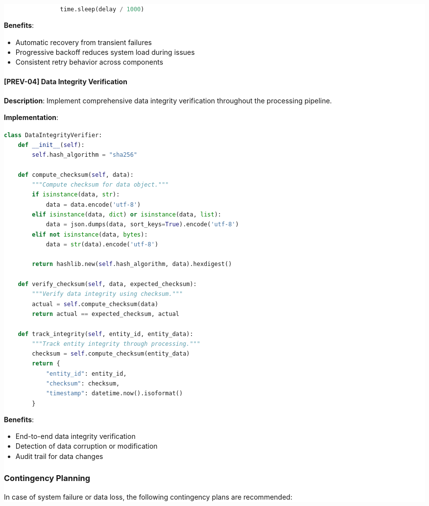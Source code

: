 ```python
                time.sleep(delay / 1000)
```

**Benefits**:
- Automatic recovery from transient failures
- Progressive backoff reduces system load during issues
- Consistent retry behavior across components

#### [PREV-04] Data Integrity Verification

**Description**: Implement comprehensive data integrity verification throughout the processing pipeline.

**Implementation**:
```python
class DataIntegrityVerifier:
    def __init__(self):
        self.hash_algorithm = "sha256"
        
    def compute_checksum(self, data):
        """Compute checksum for data object."""
        if isinstance(data, str):
            data = data.encode('utf-8')
        elif isinstance(data, dict) or isinstance(data, list):
            data = json.dumps(data, sort_keys=True).encode('utf-8')
        elif not isinstance(data, bytes):
            data = str(data).encode('utf-8')
            
        return hashlib.new(self.hash_algorithm, data).hexdigest()
        
    def verify_checksum(self, data, expected_checksum):
        """Verify data integrity using checksum."""
        actual = self.compute_checksum(data)
        return actual == expected_checksum, actual
        
    def track_integrity(self, entity_id, entity_data):
        """Track entity integrity through processing."""
        checksum = self.compute_checksum(entity_data)
        return {
            "entity_id": entity_id,
            "checksum": checksum,
            "timestamp": datetime.now().isoformat()
        }
```

**Benefits**:
- End-to-end data integrity verification
- Detection of data corruption or modification
- Audit trail for data changes

### Contingency Planning

In case of system failure or data loss, the following contingency plans are recommended:
